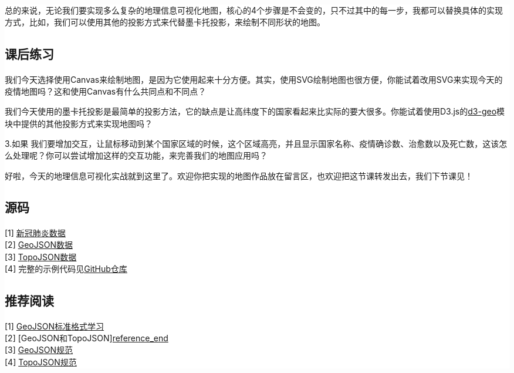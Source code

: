总的来说，无论我们要实现多么复杂的地理信息可视化地图，核心的4个步骤是不会变的，只不过其中的每一步，我都可以替换具体的实现方式，比如，我们可以使用其他的投影方式来代替墨卡托投影，来绘制不同形状的地图。

## 课后练习


我们今天选择使用Canvas来绘制地图，是因为它使用起来十分方便。其实，使用SVG绘制地图也很方便，你能试着改用SVG来实现今天的疫情地图吗？这和使用Canvas有什么共同点和不同点？


我们今天使用的墨卡托投影是最简单的投影方法，它的缺点是让高纬度下的国家看起来比实际的要大很多。你能试着使用D3.js的[d3-geo](https://github.com/d3/d3-geo)模块中提供的其他投影方式来实现地图吗？


3.如果 我们要增加交互，让鼠标移动到某个国家区域的时候，这个区域高亮，并且显示国家名称、疫情确诊数、治愈数以及死亡数，这该怎么处理呢？你可以尝试增加这样的交互功能，来完善我们的地图应用吗？

好啦，今天的地理信息可视化实战就到这里了。欢迎你把实现的地图作品放在留言区，也欢迎把这节课转发出去，我们下节课见！

## 源码

[1] [新冠肺炎数据](https://github.com/akira-cn/graphics/blob/master/convid-vis/assets/data/convid-data.json)<br>
[2] [GeoJSON数据](https://github.com/akira-cn/graphics/blob/master/covid-vis/assets/data/world-geojson.json)<br>
[3] [TopoJSON数据](https://github.com/akira-cn/graphics/blob/master/covid-vis/assets/data/world-topojson.json)<br>
[4] 完整的示例代码见[GitHub仓库](https://github.com/akira-cn/graphics/blob/master/covid-vis/mercator.html)

## 推荐阅读

[1] [GeoJSON标准格式学习](https://www.jianshu.com/p/852d7ad081b3)<br>
[2] [GeoJSON和TopoJSON][reference_end](https://blog.xcatliu.com/2015/04/24/geojson_and_topojson/)<br>
[3] [GeoJSON规范](https://geojson.org/geojson-spec.html)<br>
[4] [TopoJSON规范](https://github.com/topojson/topojson-specification/blob/master/README.md)

